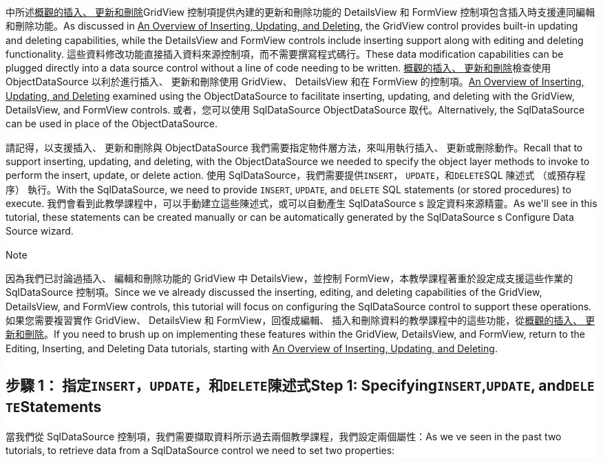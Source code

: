 <span data-ttu-id="2ca40-110">中所述[概觀的插入、 更新和刪除](../editing-inserting-and-deleting-data/an-overview-of-inserting-updating-and-deleting-data-cs.md)GridView 控制項提供內建的更新和刪除功能的 DetailsView 和 FormView 控制項包含插入時支援連同編輯和刪除功能。</span><span class="sxs-lookup"><span data-stu-id="2ca40-110">As discussed in [An Overview of Inserting, Updating, and Deleting](../editing-inserting-and-deleting-data/an-overview-of-inserting-updating-and-deleting-data-cs.md), the GridView control provides built-in updating and deleting capabilities, while the DetailsView and FormView controls include inserting support along with editing and deleting functionality.</span></span> <span data-ttu-id="2ca40-111">這些資料修改功能直接插入資料來源控制項，而不需要撰寫程式碼行。</span><span class="sxs-lookup"><span data-stu-id="2ca40-111">These data modification capabilities can be plugged directly into a data source control without a line of code needing to be written.</span></span> <span data-ttu-id="2ca40-112">[概觀的插入、 更新和刪除](../editing-inserting-and-deleting-data/an-overview-of-inserting-updating-and-deleting-data-cs.md)檢查使用 ObjectDataSource 以利於進行插入、 更新和刪除使用 GridView、 DetailsView 和在 FormView 的控制項。</span><span class="sxs-lookup"><span data-stu-id="2ca40-112">[An Overview of Inserting, Updating, and Deleting](../editing-inserting-and-deleting-data/an-overview-of-inserting-updating-and-deleting-data-cs.md) examined using the ObjectDataSource to facilitate inserting, updating, and deleting with the GridView, DetailsView, and FormView controls.</span></span> <span data-ttu-id="2ca40-113">或者，您可以使用 SqlDataSource ObjectDataSource 取代。</span><span class="sxs-lookup"><span data-stu-id="2ca40-113">Alternatively, the SqlDataSource can be used in place of the ObjectDataSource.</span></span>

<span data-ttu-id="2ca40-114">請記得，以支援插入、 更新和刪除與 ObjectDataSource 我們需要指定物件層方法，來叫用執行插入、 更新或刪除動作。</span><span class="sxs-lookup"><span data-stu-id="2ca40-114">Recall that to support inserting, updating, and deleting, with the ObjectDataSource we needed to specify the object layer methods to invoke to perform the insert, update, or delete action.</span></span> <span data-ttu-id="2ca40-115">使用 SqlDataSource，我們需要提供`INSERT`， `UPDATE`，和`DELETE`SQL 陳述式 （或預存程序） 執行。</span><span class="sxs-lookup"><span data-stu-id="2ca40-115">With the SqlDataSource, we need to provide `INSERT`, `UPDATE`, and `DELETE` SQL statements (or stored procedures) to execute.</span></span> <span data-ttu-id="2ca40-116">我們會看到此教學課程中，可以手動建立這些陳述式，或可以自動產生 SqlDataSource s 設定資料來源精靈。</span><span class="sxs-lookup"><span data-stu-id="2ca40-116">As we'll see in this tutorial, these statements can be created manually or can be automatically generated by the SqlDataSource s Configure Data Source wizard.</span></span>

> [!NOTE]
> <span data-ttu-id="2ca40-117">因為我們已討論過插入、 編輯和刪除功能的 GridView 中 DetailsView，並控制 FormView，本教學課程著重於設定成支援這些作業的 SqlDataSource 控制項。</span><span class="sxs-lookup"><span data-stu-id="2ca40-117">Since we ve already discussed the inserting, editing, and deleting capabilities of the GridView, DetailsView, and FormView controls, this tutorial will focus on configuring the SqlDataSource control to support these operations.</span></span> <span data-ttu-id="2ca40-118">如果您需要複習實作 GridView、 DetailsView 和 FormView，回復成編輯、 插入和刪除資料的教學課程中的這些功能，從[概觀的插入、 更新和刪除](../editing-inserting-and-deleting-data/an-overview-of-inserting-updating-and-deleting-data-cs.md)。</span><span class="sxs-lookup"><span data-stu-id="2ca40-118">If you need to brush up on implementing these features within the GridView, DetailsView, and FormView, return to the Editing, Inserting, and Deleting Data tutorials, starting with [An Overview of Inserting, Updating, and Deleting](../editing-inserting-and-deleting-data/an-overview-of-inserting-updating-and-deleting-data-cs.md).</span></span>


## <a name="step-1-specifyinginsertupdate-anddeletestatements"></a><span data-ttu-id="2ca40-119">步驟 1： 指定`INSERT`，`UPDATE`，和`DELETE`陳述式</span><span class="sxs-lookup"><span data-stu-id="2ca40-119">Step 1: Specifying`INSERT`,`UPDATE`, and`DELETE`Statements</span></span>

<span data-ttu-id="2ca40-120">當我們從 SqlDataSource 控制項，我們需要擷取資料所示過去兩個教學課程，我們設定兩個屬性：</span><span class="sxs-lookup"><span data-stu-id="2ca40-120">As we ve seen in the past two tutorials, to retrieve data from a SqlDataSource control we need to set two properties:</span></span>
